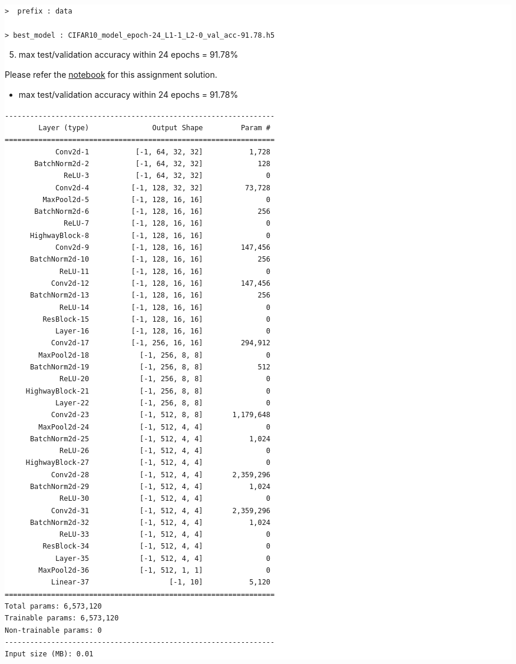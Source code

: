 	>  prefix : data

	> best_model : CIFAR10_model_epoch-24_L1-1_L2-0_val_acc-91.78.h5


5.  max test/validation accuracy within 24 epochs = 91.78%














Please refer the [notebook](https://github.com/ojhajayant/EVA8/blob/main/session_8/EVA8_session8_assignment.ipynb) for this assignment solution.

- max test/validation accuracy within 24 epochs = 91.78%

```
----------------------------------------------------------------
        Layer (type)               Output Shape         Param #
================================================================
            Conv2d-1           [-1, 64, 32, 32]           1,728
       BatchNorm2d-2           [-1, 64, 32, 32]             128
              ReLU-3           [-1, 64, 32, 32]               0
            Conv2d-4          [-1, 128, 32, 32]          73,728
         MaxPool2d-5          [-1, 128, 16, 16]               0
       BatchNorm2d-6          [-1, 128, 16, 16]             256
              ReLU-7          [-1, 128, 16, 16]               0
      HighwayBlock-8          [-1, 128, 16, 16]               0
            Conv2d-9          [-1, 128, 16, 16]         147,456
      BatchNorm2d-10          [-1, 128, 16, 16]             256
             ReLU-11          [-1, 128, 16, 16]               0
           Conv2d-12          [-1, 128, 16, 16]         147,456
      BatchNorm2d-13          [-1, 128, 16, 16]             256
             ReLU-14          [-1, 128, 16, 16]               0
         ResBlock-15          [-1, 128, 16, 16]               0
            Layer-16          [-1, 128, 16, 16]               0
           Conv2d-17          [-1, 256, 16, 16]         294,912
        MaxPool2d-18            [-1, 256, 8, 8]               0
      BatchNorm2d-19            [-1, 256, 8, 8]             512
             ReLU-20            [-1, 256, 8, 8]               0
     HighwayBlock-21            [-1, 256, 8, 8]               0
            Layer-22            [-1, 256, 8, 8]               0
           Conv2d-23            [-1, 512, 8, 8]       1,179,648
        MaxPool2d-24            [-1, 512, 4, 4]               0
      BatchNorm2d-25            [-1, 512, 4, 4]           1,024
             ReLU-26            [-1, 512, 4, 4]               0
     HighwayBlock-27            [-1, 512, 4, 4]               0
           Conv2d-28            [-1, 512, 4, 4]       2,359,296
      BatchNorm2d-29            [-1, 512, 4, 4]           1,024
             ReLU-30            [-1, 512, 4, 4]               0
           Conv2d-31            [-1, 512, 4, 4]       2,359,296
      BatchNorm2d-32            [-1, 512, 4, 4]           1,024
             ReLU-33            [-1, 512, 4, 4]               0
         ResBlock-34            [-1, 512, 4, 4]               0
            Layer-35            [-1, 512, 4, 4]               0
        MaxPool2d-36            [-1, 512, 1, 1]               0
           Linear-37                   [-1, 10]           5,120
================================================================
Total params: 6,573,120
Trainable params: 6,573,120
Non-trainable params: 0
----------------------------------------------------------------
Input size (MB): 0.01
```